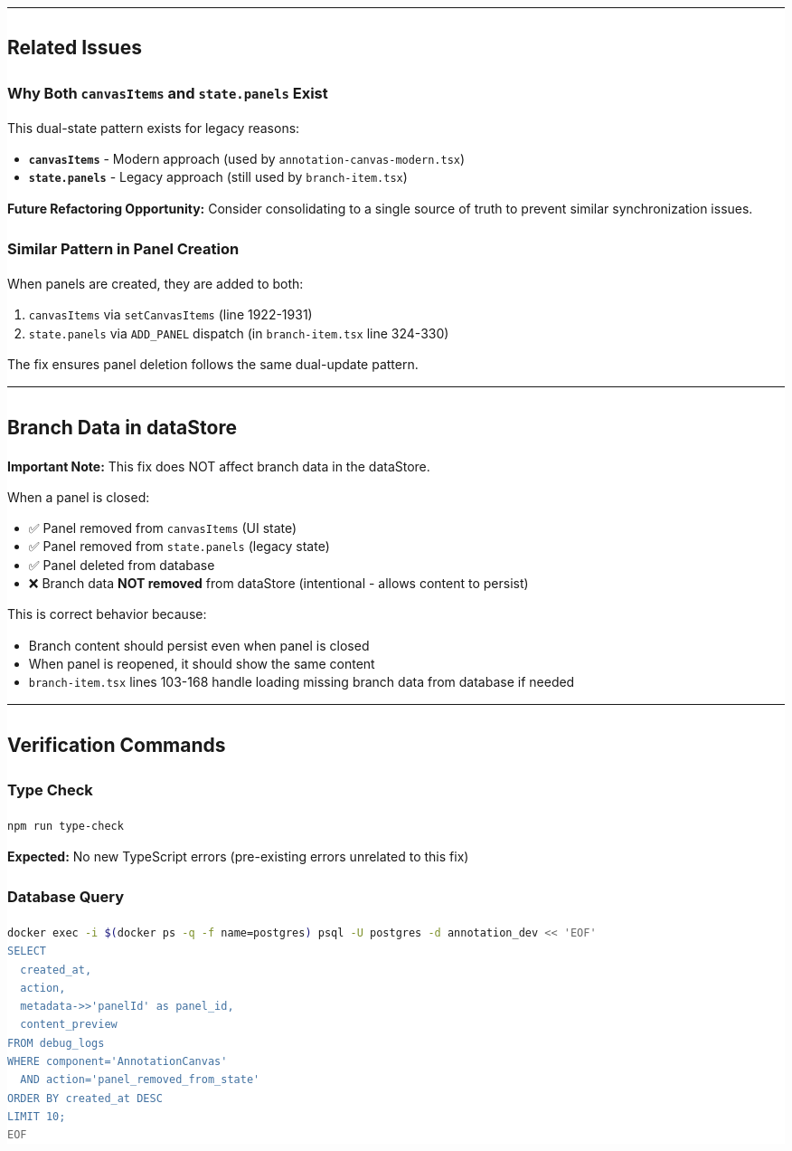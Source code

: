 
---

## Related Issues

### Why Both `canvasItems` and `state.panels` Exist

This dual-state pattern exists for legacy reasons:

- **`canvasItems`** - Modern approach (used by `annotation-canvas-modern.tsx`)
- **`state.panels`** - Legacy approach (still used by `branch-item.tsx`)

**Future Refactoring Opportunity:**
Consider consolidating to a single source of truth to prevent similar synchronization issues.

### Similar Pattern in Panel Creation

When panels are created, they are added to both:
1. `canvasItems` via `setCanvasItems` (line 1922-1931)
2. `state.panels` via `ADD_PANEL` dispatch (in `branch-item.tsx` line 324-330)

The fix ensures panel deletion follows the same dual-update pattern.

---

## Branch Data in dataStore

**Important Note:** This fix does NOT affect branch data in the dataStore.

When a panel is closed:
- ✅ Panel removed from `canvasItems` (UI state)
- ✅ Panel removed from `state.panels` (legacy state)
- ✅ Panel deleted from database
- ❌ Branch data **NOT removed** from dataStore (intentional - allows content to persist)

This is correct behavior because:
- Branch content should persist even when panel is closed
- When panel is reopened, it should show the same content
- `branch-item.tsx` lines 103-168 handle loading missing branch data from database if needed

---

## Verification Commands

### Type Check
```bash
npm run type-check
```

**Expected:** No new TypeScript errors (pre-existing errors unrelated to this fix)

### Database Query
```bash
docker exec -i $(docker ps -q -f name=postgres) psql -U postgres -d annotation_dev << 'EOF'
SELECT
  created_at,
  action,
  metadata->>'panelId' as panel_id,
  content_preview
FROM debug_logs
WHERE component='AnnotationCanvas'
  AND action='panel_removed_from_state'
ORDER BY created_at DESC
LIMIT 10;
EOF
```
